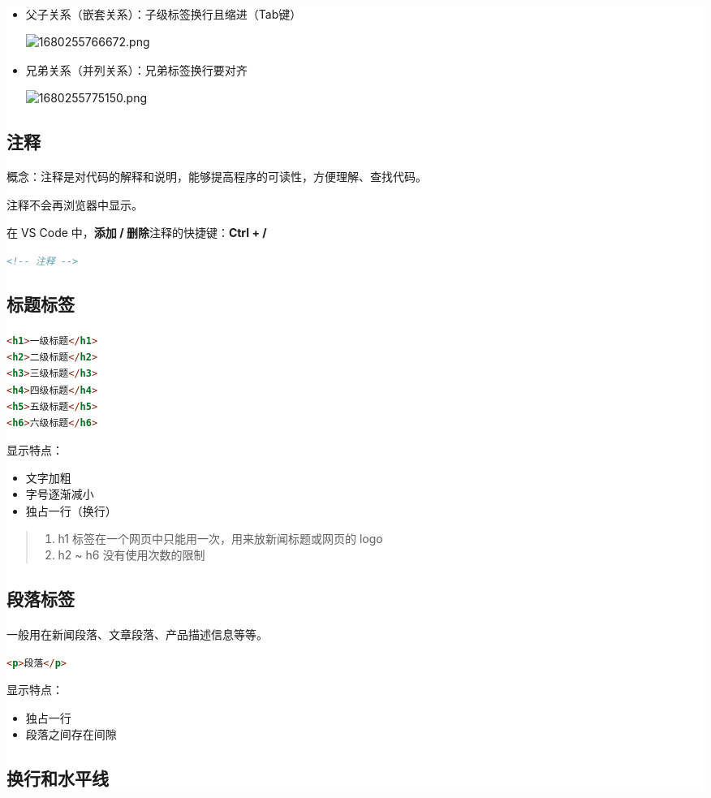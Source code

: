 * 父子关系（嵌套关系）：子级标签换行且缩进（Tab键）

  ![1680255766672.png](https://s2.loli.net/2024/02/02/WEH4lCwmeVjYQhS.png)

* 兄弟关系（并列关系）：兄弟标签换行要对齐

  ![1680255775150.png](https://s2.loli.net/2024/02/02/zXvoWkfKdBniwcE.png)

  

## 注释

概念：注释是对代码的解释和说明，能够提高程序的可读性，方便理解、查找代码。

注释不会再浏览器中显示。

在 VS Code 中，**添加 / 删除**注释的快捷键：**Ctrl + /** 

```html
<!-- 注释 -->
```

## 标题标签

```html
<h1>一级标题</h1>
<h2>二级标题</h2>
<h3>三级标题</h3>
<h4>四级标题</h4>
<h5>五级标题</h5>
<h6>六级标题</h6>
```

显示特点：

* 文字加粗
* 字号逐渐减小
* 独占一行（换行）

> 1. h1 标签在一个网页中只能用一次，用来放新闻标题或网页的 logo
> 2. h2 ~ h6 没有使用次数的限制

## 段落标签

一般用在新闻段落、文章段落、产品描述信息等等。 

```html
<p>段落</p>
```

显示特点：

* 独占一行
* 段落之间存在间隙

## 换行和水平线
